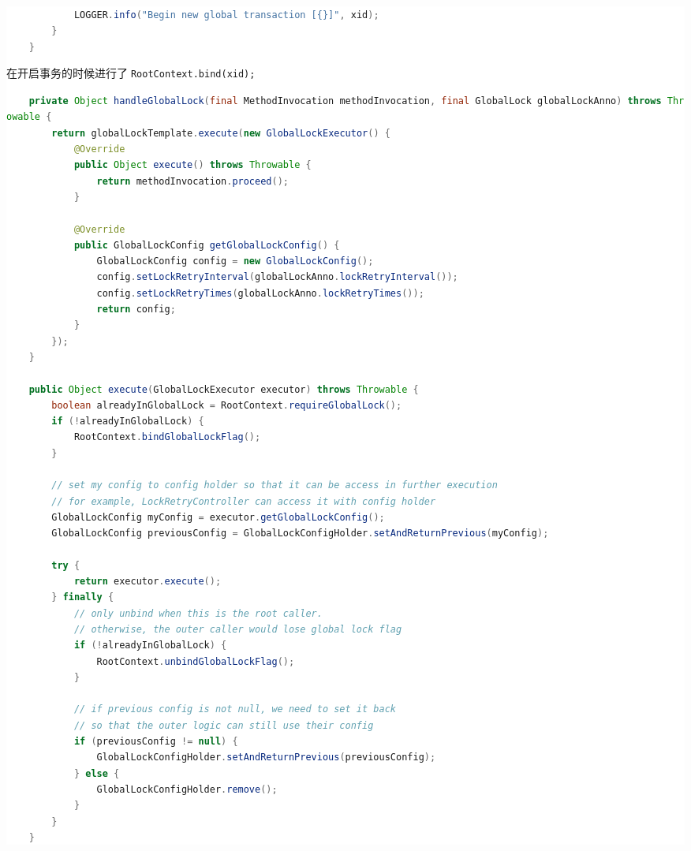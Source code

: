 ```java
            LOGGER.info("Begin new global transaction [{}]", xid);
        }
    }

```

在开启事务的时候进行了 `RootContext.bind(xid);`



```java
    private Object handleGlobalLock(final MethodInvocation methodInvocation, final GlobalLock globalLockAnno) throws Throwable {
        return globalLockTemplate.execute(new GlobalLockExecutor() {
            @Override
            public Object execute() throws Throwable {
                return methodInvocation.proceed();
            }

            @Override
            public GlobalLockConfig getGlobalLockConfig() {
                GlobalLockConfig config = new GlobalLockConfig();
                config.setLockRetryInterval(globalLockAnno.lockRetryInterval());
                config.setLockRetryTimes(globalLockAnno.lockRetryTimes());
                return config;
            }
        });
    }

    public Object execute(GlobalLockExecutor executor) throws Throwable {
        boolean alreadyInGlobalLock = RootContext.requireGlobalLock();
        if (!alreadyInGlobalLock) {
            RootContext.bindGlobalLockFlag();
        }

        // set my config to config holder so that it can be access in further execution
        // for example, LockRetryController can access it with config holder
        GlobalLockConfig myConfig = executor.getGlobalLockConfig();
        GlobalLockConfig previousConfig = GlobalLockConfigHolder.setAndReturnPrevious(myConfig);

        try {
            return executor.execute();
        } finally {
            // only unbind when this is the root caller.
            // otherwise, the outer caller would lose global lock flag
            if (!alreadyInGlobalLock) {
                RootContext.unbindGlobalLockFlag();
            }

            // if previous config is not null, we need to set it back
            // so that the outer logic can still use their config
            if (previousConfig != null) {
                GlobalLockConfigHolder.setAndReturnPrevious(previousConfig);
            } else {
                GlobalLockConfigHolder.remove();
            }
        }
    }
```
